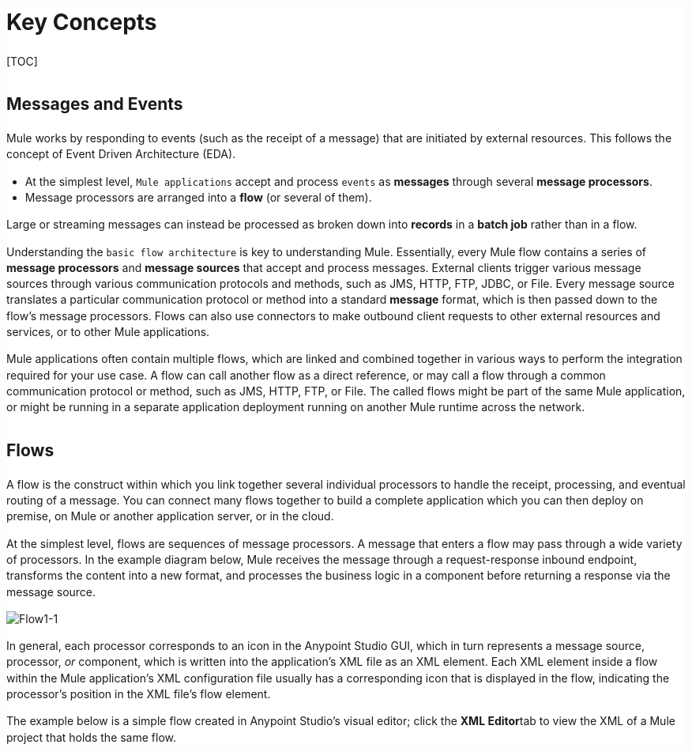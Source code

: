 # Key Concepts

[TOC]

## Messages and Events

Mule works by responding to events (such as the receipt of a message) that are initiated by external resources. This follows the concept of Event Driven Architecture (EDA).

- At the simplest level, `Mule applications` accept and process `events` as **messages** through several **message processors**.
- Message processors are arranged into a **flow** (or several of them).

Large or streaming messages can instead be processed as broken down into **records** in a **batch job** rather than in a flow.

Understanding the `basic flow architecture` is key to understanding Mule. Essentially, every Mule flow contains a series of **message processors** and **message sources** that accept and process messages. External clients trigger various message sources through various communication protocols and methods, such as JMS, HTTP, FTP, JDBC, or File. Every message source translates a particular communication protocol or method into a standard **message** format, which is then passed down to the flow’s message processors. Flows can also use connectors to make outbound client requests to other external resources and services, or to other Mule applications.

Mule applications often contain multiple flows, which are linked and combined together in various ways to perform the integration required for your use case. A flow can call another flow as a direct reference, or may call a flow through a common communication protocol or method, such as JMS, HTTP, FTP, or File. The called flows might be part of the same Mule application, or might be running in a separate application deployment running on another Mule runtime across the network.

## Flows

A flow is the construct within which you link together several individual processors to handle the receipt, processing, and eventual routing of a message. You can connect many flows together to build a complete application which you can then deploy on premise, on Mule or another application server, or in the cloud.

At the simplest level, flows are sequences of message processors. A message that enters a flow may pass through a wide variety of processors. In the example diagram below, Mule receives the message through a request-response inbound endpoint, transforms the content into a new format, and processes the business logic in a component before returning a response via the message source.

![Flow1-1](https://docs.mulesoft.com/mule-runtime/3.9/_images/flow1-1.png)

In general, each processor corresponds to an icon in the Anypoint Studio GUI, which in turn represents a message source, processor, *or* component, which is written into the application’s XML file as an XML element. Each XML element inside a flow within the Mule application’s XML configuration file usually has a corresponding icon that is displayed in the flow, indicating the processor’s position in the XML file’s flow element.

The example below is a simple flow created in Anypoint Studio’s visual editor; click the **XML Editor**tab to view the XML of a Mule project that holds the same flow.
